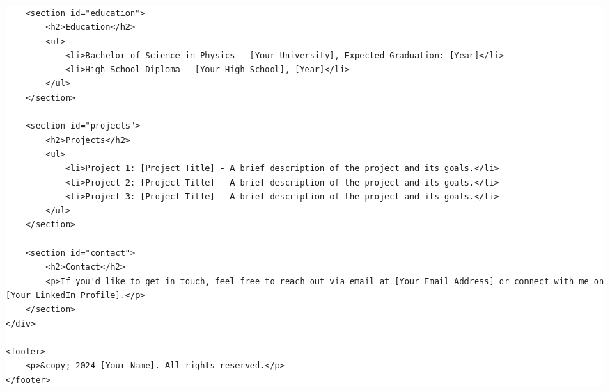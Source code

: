         <section id="education">
            <h2>Education</h2>
            <ul>
                <li>Bachelor of Science in Physics - [Your University], Expected Graduation: [Year]</li>
                <li>High School Diploma - [Your High School], [Year]</li>
            </ul>
        </section>

        <section id="projects">
            <h2>Projects</h2>
            <ul>
                <li>Project 1: [Project Title] - A brief description of the project and its goals.</li>
                <li>Project 2: [Project Title] - A brief description of the project and its goals.</li>
                <li>Project 3: [Project Title] - A brief description of the project and its goals.</li>
            </ul>
        </section>

        <section id="contact">
            <h2>Contact</h2>
            <p>If you'd like to get in touch, feel free to reach out via email at [Your Email Address] or connect with me on [Your LinkedIn Profile].</p>
        </section>
    </div>

    <footer>
        <p>&copy; 2024 [Your Name]. All rights reserved.</p>
    </footer>
</body>
</html>
